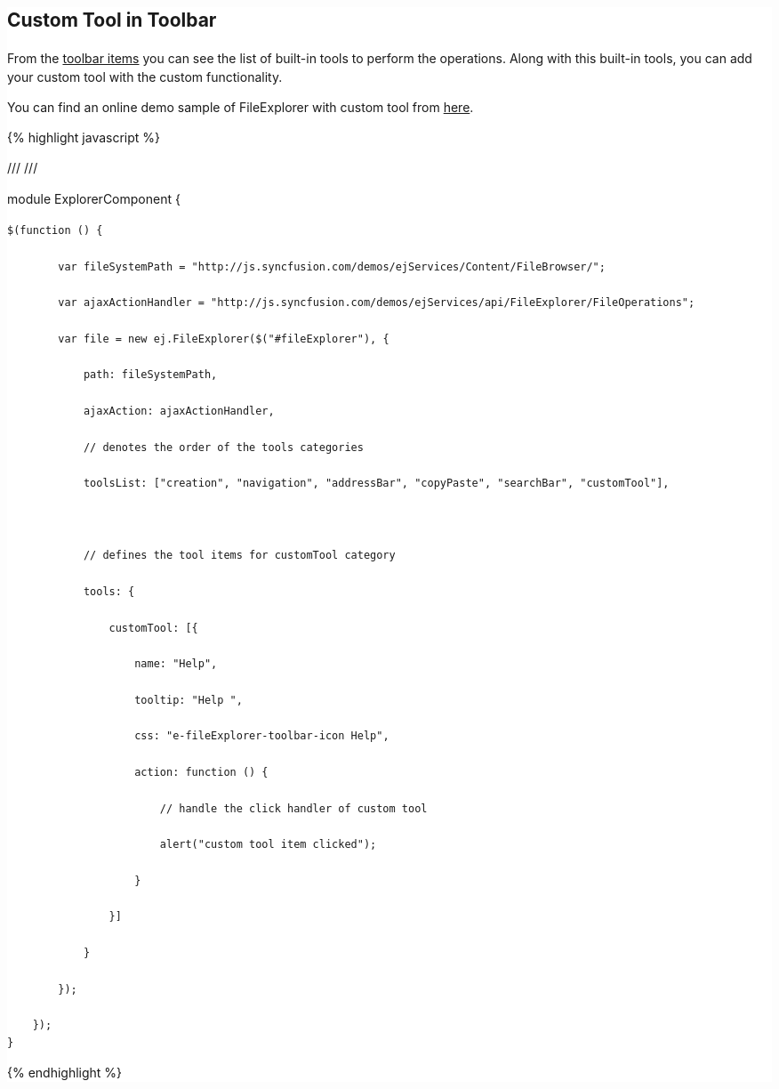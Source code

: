 ## Custom Tool in Toolbar

From the [toolbar items](#toolbar-items) you can see the list of built-in tools to perform the operations. Along with this built-in tools, you can add your custom tool with the custom functionality.

You can find an online demo sample of FileExplorer with custom tool from [here](http://js.syncfusion.com/demos/web/#!/azure/fileexplorer/CustomTool).

{% highlight javascript %}

/// <reference path="tsfiles/jquery.d.ts" />
/// <reference path="tsfiles/ej.web.all.d.ts" />

module ExplorerComponent {

    $(function () {

            var fileSystemPath = "http://js.syncfusion.com/demos/ejServices/Content/FileBrowser/";

            var ajaxActionHandler = "http://js.syncfusion.com/demos/ejServices/api/FileExplorer/FileOperations";

            var file = new ej.FileExplorer($("#fileExplorer"), {

                path: fileSystemPath,

                ajaxAction: ajaxActionHandler,

                // denotes the order of the tools categories

                toolsList: ["creation", "navigation", "addressBar", "copyPaste", "searchBar", "customTool"],



                // defines the tool items for customTool category 

                tools: {

                    customTool: [{

                        name: "Help",

                        tooltip: "Help ",

                        css: "e-fileExplorer-toolbar-icon Help",

                        action: function () {

                            // handle the click handler of custom tool 

                            alert("custom tool item clicked");

                        }

                    }]

                }

            });

        });
    }

{% endhighlight %}
